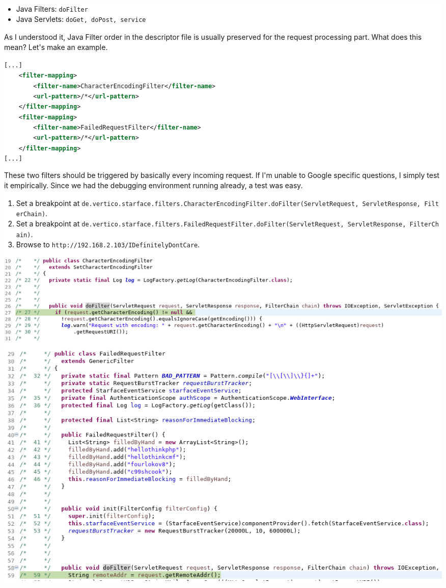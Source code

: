 * Java Filters: `doFilter`
* Java Servlets: `doGet, doPost, service`

As I understood it, Java Filter order in the descriptor file is usually preserved for the request processing part. What does this mean? Let's make an example.

```xml
[...]
	<filter-mapping>
		<filter-name>CharacterEncodingFilter</filter-name>
		<url-pattern>/*</url-pattern>
	</filter-mapping>
	<filter-mapping>
		<filter-name>FailedRequestFilter</filter-name>
		<url-pattern>/*</url-pattern>
	</filter-mapping>
[...]
```

These two filters should be triggered by basically every incoming request. If I'm unable to Google specific questions, I simply test it empirically. Since we had the debugging environment running already, a test was easy.

1. Set a breakpoint at `de.vertico.starface.filters.CharacterEncodingFilter.doFilter(ServletRequest, ServletResponse, FilterChain)`.
2. Set a breakpoint at `de.vertico.starface.filters.FailedRequestFilter.doFilter(ServletRequest, ServletResponse, FilterChain)`.
3. Browse to `http://192.168.2.103/IDefinitelyDontCare`.

![Character Encoding Filter](/assets/images/auditfails/characterencodingfilter.png)

![Failed Request Filter](/assets/images/auditfails/failedrequestfilter.png)
